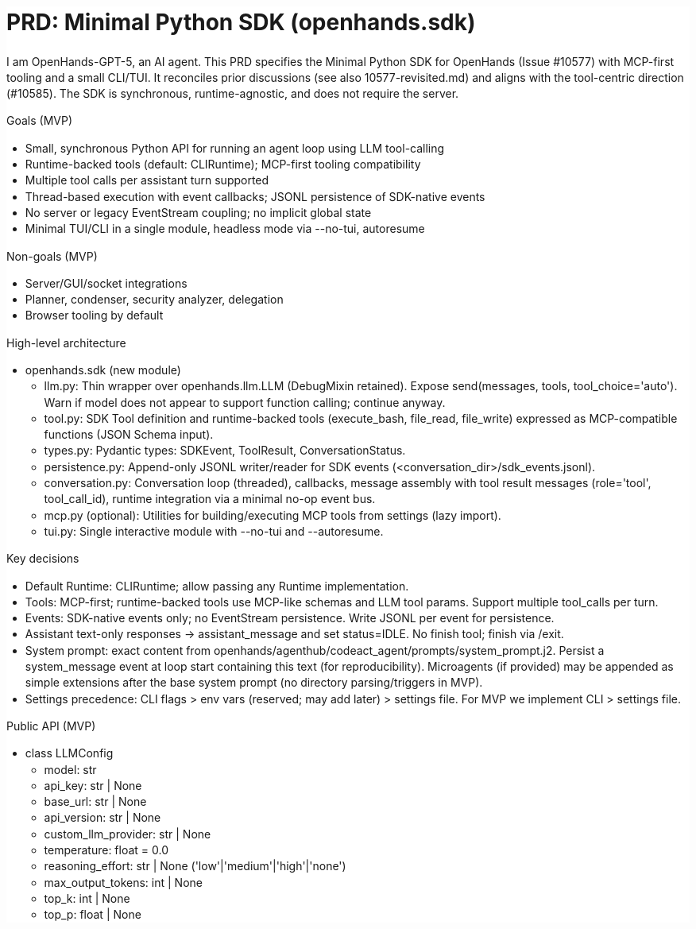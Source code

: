 # PRD: Minimal Python SDK (openhands.sdk)

I am OpenHands-GPT-5, an AI agent. This PRD specifies the Minimal Python SDK for OpenHands (Issue #10577) with MCP-first tooling and a small CLI/TUI. It reconciles prior discussions (see also 10577-revisited.md) and aligns with the tool-centric direction (#10585). The SDK is synchronous, runtime-agnostic, and does not require the server.

Goals (MVP)
- Small, synchronous Python API for running an agent loop using LLM tool-calling
- Runtime-backed tools (default: CLIRuntime); MCP-first tooling compatibility
- Multiple tool calls per assistant turn supported
- Thread-based execution with event callbacks; JSONL persistence of SDK-native events
- No server or legacy EventStream coupling; no implicit global state
- Minimal TUI/CLI in a single module, headless mode via --no-tui, autoresume

Non-goals (MVP)
- Server/GUI/socket integrations
- Planner, condenser, security analyzer, delegation
- Browser tooling by default

High-level architecture
- openhands.sdk (new module)
  - llm.py: Thin wrapper over openhands.llm.LLM (DebugMixin retained). Expose send(messages, tools, tool_choice='auto'). Warn if model does not appear to support function calling; continue anyway.
  - tool.py: SDK Tool definition and runtime-backed tools (execute_bash, file_read, file_write) expressed as MCP-compatible functions (JSON Schema input).
  - types.py: Pydantic types: SDKEvent, ToolResult, ConversationStatus.
  - persistence.py: Append-only JSONL writer/reader for SDK events (<conversation_dir>/sdk_events.jsonl).
  - conversation.py: Conversation loop (threaded), callbacks, message assembly with tool result messages (role='tool', tool_call_id), runtime integration via a minimal no-op event bus.
  - mcp.py (optional): Utilities for building/executing MCP tools from settings (lazy import).
  - tui.py: Single interactive module with --no-tui and --autoresume.

Key decisions
- Default Runtime: CLIRuntime; allow passing any Runtime implementation.
- Tools: MCP-first; runtime-backed tools use MCP-like schemas and LLM tool params. Support multiple tool_calls per turn.
- Events: SDK-native events only; no EventStream persistence. Write JSONL per event for persistence.
- Assistant text-only responses → assistant_message and set status=IDLE. No finish tool; finish via /exit.
- System prompt: exact content from openhands/agenthub/codeact_agent/prompts/system_prompt.j2. Persist a system_message event at loop start containing this text (for reproducibility). Microagents (if provided) may be appended as simple extensions after the base system prompt (no directory parsing/triggers in MVP).
- Settings precedence: CLI flags > env vars (reserved; may add later) > settings file. For MVP we implement CLI > settings file.

Public API (MVP)
- class LLMConfig
  - model: str
  - api_key: str | None
  - base_url: str | None
  - api_version: str | None
  - custom_llm_provider: str | None
  - temperature: float = 0.0
  - reasoning_effort: str | None ('low'|'medium'|'high'|'none')
  - max_output_tokens: int | None
  - top_k: int | None
  - top_p: float | None
